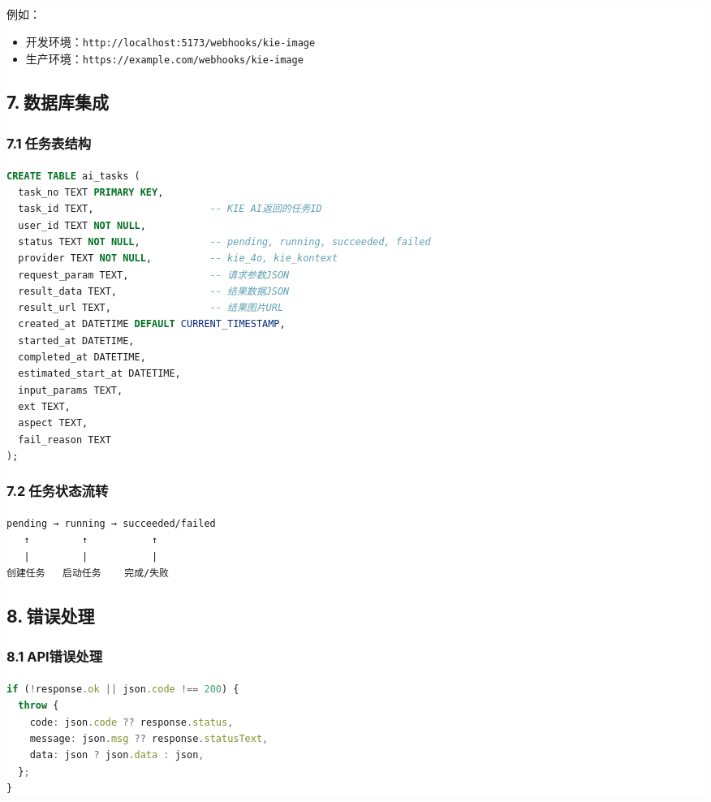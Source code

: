 例如：
- 开发环境：`http://localhost:5173/webhooks/kie-image`
- 生产环境：`https://example.com/webhooks/kie-image`

## 7. 数据库集成

### 7.1 任务表结构

```sql
CREATE TABLE ai_tasks (
  task_no TEXT PRIMARY KEY,
  task_id TEXT,                    -- KIE AI返回的任务ID
  user_id TEXT NOT NULL,
  status TEXT NOT NULL,            -- pending, running, succeeded, failed
  provider TEXT NOT NULL,          -- kie_4o, kie_kontext
  request_param TEXT,              -- 请求参数JSON
  result_data TEXT,                -- 结果数据JSON
  result_url TEXT,                 -- 结果图片URL
  created_at DATETIME DEFAULT CURRENT_TIMESTAMP,
  started_at DATETIME,
  completed_at DATETIME,
  estimated_start_at DATETIME,
  input_params TEXT,
  ext TEXT,
  aspect TEXT,
  fail_reason TEXT
);
```

### 7.2 任务状态流转

```
pending → running → succeeded/failed
   ↑         ↑           ↑
   |         |           |
创建任务   启动任务    完成/失败
```

## 8. 错误处理

### 8.1 API错误处理

```typescript
if (!response.ok || json.code !== 200) {
  throw {
    code: json.code ?? response.status,
    message: json.msg ?? response.statusText,
    data: json ? json.data : json,
  };
}
```
